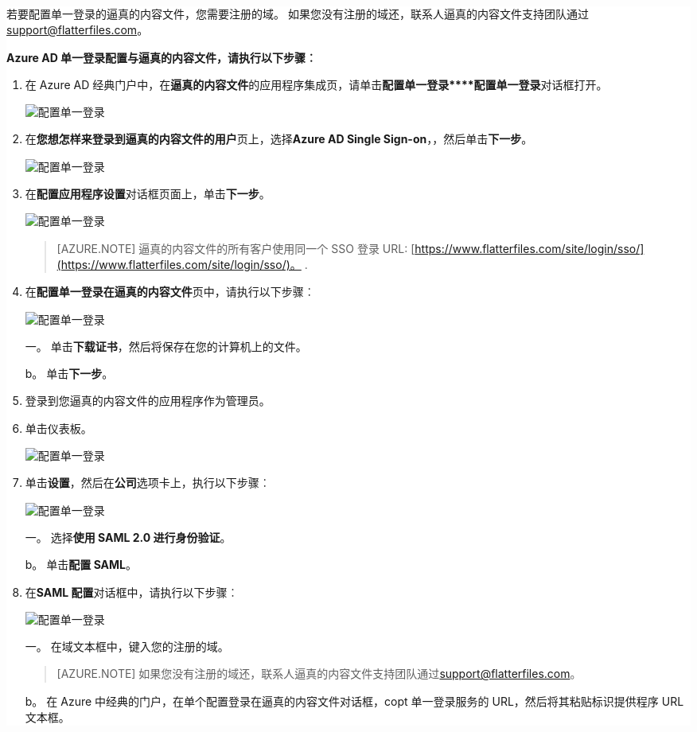 若要配置单一登录的逼真的内容文件，您需要注册的域。 如果您没有注册的域还，联系人逼真的内容文件支持团队通过[support@flatterfiles.com](mailto:support@flatterfiles.com)。  



**Azure AD 单一登录配置与逼真的内容文件，请执行以下步骤︰**

1. 在 Azure AD 经典门户中，在**逼真的内容文件**的应用程序集成页，请单击**配置单一登录****配置单一登录**对话框打开。

    ![配置单一登录][6] 

2. 在**您想怎样来登录到逼真的内容文件的用户**页上，选择**Azure AD Single Sign-on**，，然后单击**下一步**。
 
    ![配置单一登录](./media/active-directory-saas-flatter-files-tutorial/tutorial_flatter_files_02.png) 

3. 在**配置应用程序设置**对话框页面上，单击**下一步**。

    ![配置单一登录](./media/active-directory-saas-flatter-files-tutorial/tutorial_flatter_files_03.png) 

    > [AZURE.NOTE] 逼真的内容文件的所有客户使用同一个 SSO 登录 URL: [https://www.flatterfiles.com/site/login/sso/](https://www.flatterfiles.com/site/login/sso/)。
.
 
 
4. 在**配置单一登录在逼真的内容文件**页中，请执行以下步骤︰

    ![配置单一登录](./media/active-directory-saas-flatter-files-tutorial/tutorial_flatter_files_04.png)  

    一。 单击**下载证书**，然后将保存在您的计算机上的文件。

    b。 单击**下一步**。


1. 登录到您逼真的内容文件的应用程序作为管理员。

2. 单击仪表板。 

    ![配置单一登录](./media/active-directory-saas-flatter-files-tutorial/tutorial_flatter_files_05.png)  



2. 单击**设置**，然后在**公司**选项卡上，执行以下步骤︰ 

    ![配置单一登录](./media/active-directory-saas-flatter-files-tutorial/tutorial_flatter_files_06.png)  

    一。 选择**使用 SAML 2.0 进行身份验证**。

    b。 单击**配置 SAML**。



2. 在**SAML 配置**对话框中，请执行以下步骤︰ 

    ![配置单一登录](./media/active-directory-saas-flatter-files-tutorial/tutorial_flatter_files_08.png)  

    一。 在域文本框中，键入您的注册的域。

    > [AZURE.NOTE] 如果您没有注册的域还，联系人逼真的内容文件支持团队通过[support@flatterfiles.com](mailto:support@flatterfiles.com)。
    
    b。 在 Azure 中经典的门户，在单个配置登录在逼真的内容文件对话框，copt 单一登录服务的 URL，然后将其粘贴标识提供程序 URL 文本框。


[1]: ./media/active-directory-saas-flatter-files-tutorial/tutorial_general_01.png
[2]: ./media/active-directory-saas-flatter-files-tutorial/tutorial_general_02.png
[3]: ./media/active-directory-saas-flatter-files-tutorial/tutorial_general_03.png
[4]: ./media/active-directory-saas-flatter-files-tutorial/tutorial_general_04.png
[6]: ./media/active-directory-saas-flatter-files-tutorial/tutorial_general_05.png
[10]: ./media/active-directory-saas-flatter-files-tutorial/tutorial_general_06.png
[11]: ./media/active-directory-saas-flatter-files-tutorial/tutorial_general_07.png
[20]: ./media/active-directory-saas-flatter-files-tutorial/tutorial_general_100.png
[200]: ./media/active-directory-saas-flatter-files-tutorial/tutorial_general_200.png
[201]: ./media/active-directory-saas-flatter-files-tutorial/tutorial_general_201.png
[203]: ./media/active-directory-saas-flatter-files-tutorial/tutorial_general_203.png
[204]: ./media/active-directory-saas-flatter-files-tutorial/tutorial_general_204.png
[205]: ./media/active-directory-saas-flatter-files-tutorial/tutorial_general_205.png
